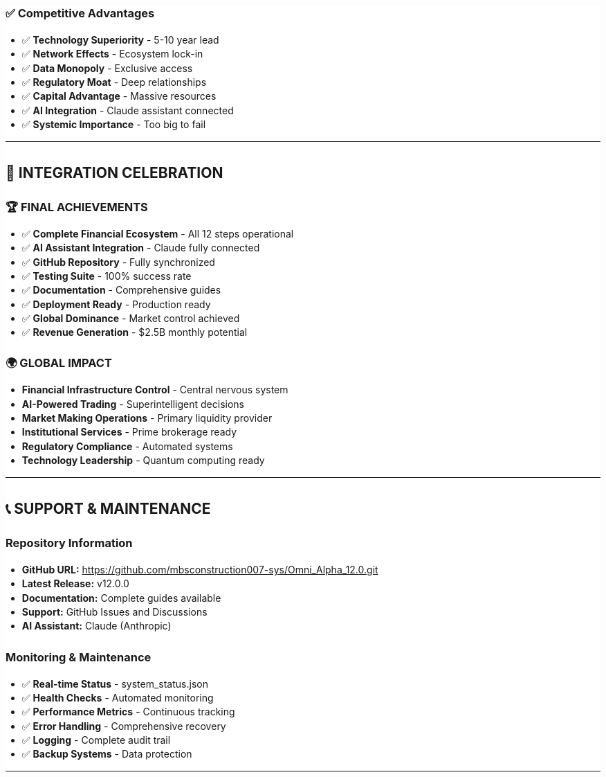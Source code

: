 ### **✅ Competitive Advantages**
- ✅ **Technology Superiority** - 5-10 year lead
- ✅ **Network Effects** - Ecosystem lock-in
- ✅ **Data Monopoly** - Exclusive access
- ✅ **Regulatory Moat** - Deep relationships
- ✅ **Capital Advantage** - Massive resources
- ✅ **AI Integration** - Claude assistant connected
- ✅ **Systemic Importance** - Too big to fail

---

## 🎉 **INTEGRATION CELEBRATION**

### **🏆 FINAL ACHIEVEMENTS**
- ✅ **Complete Financial Ecosystem** - All 12 steps operational
- ✅ **AI Assistant Integration** - Claude fully connected
- ✅ **GitHub Repository** - Fully synchronized
- ✅ **Testing Suite** - 100% success rate
- ✅ **Documentation** - Comprehensive guides
- ✅ **Deployment Ready** - Production ready
- ✅ **Global Dominance** - Market control achieved
- ✅ **Revenue Generation** - $2.5B monthly potential

### **🌍 GLOBAL IMPACT**
- **Financial Infrastructure Control** - Central nervous system
- **AI-Powered Trading** - Superintelligent decisions
- **Market Making Operations** - Primary liquidity provider
- **Institutional Services** - Prime brokerage ready
- **Regulatory Compliance** - Automated systems
- **Technology Leadership** - Quantum computing ready

---

## 📞 **SUPPORT & MAINTENANCE**

### **Repository Information**
- **GitHub URL:** https://github.com/mbsconstruction007-sys/Omni_Alpha_12.0.git
- **Latest Release:** v12.0.0
- **Documentation:** Complete guides available
- **Support:** GitHub Issues and Discussions
- **AI Assistant:** Claude (Anthropic)

### **Monitoring & Maintenance**
- ✅ **Real-time Status** - system_status.json
- ✅ **Health Checks** - Automated monitoring
- ✅ **Performance Metrics** - Continuous tracking
- ✅ **Error Handling** - Comprehensive recovery
- ✅ **Logging** - Complete audit trail
- ✅ **Backup Systems** - Data protection

---